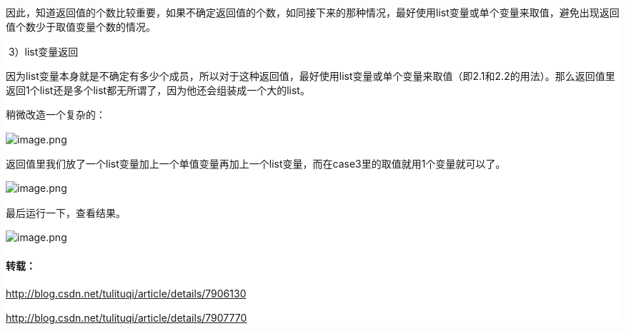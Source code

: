 因此，知道返回值的个数比较重要，如果不确定返回值的个数，如同接下来的那种情况，最好使用list变量或单个变量来取值，避免出现返回值个数少于取值变量个数的情况。

 

​    3）list变量返回

因为list变量本身就是不确定有多少个成员，所以对于这种返回值，最好使用list变量或单个变量来取值（即2.1和2.2的用法）。那么返回值里返回1个list还是多个list都无所谓了，因为他还会组装成一个大的list。

稍微改造一个复杂的：

![image.png](http://upload-images.jianshu.io/upload_images/1683050-c7ad54b36cfe73df.png?imageMogr2/auto-orient/strip%7CimageView2/2/w/1240)

返回值里我们放了一个list变量加上一个单值变量再加上一个list变量，而在case3里的取值就用1个变量就可以了。

![image.png](http://upload-images.jianshu.io/upload_images/1683050-30a8bfd0f1505ca9.png?imageMogr2/auto-orient/strip%7CimageView2/2/w/1240)

最后运行一下，查看结果。

![image.png](http://upload-images.jianshu.io/upload_images/1683050-9b6149c1be06671b.png?imageMogr2/auto-orient/strip%7CimageView2/2/w/1240)









#### 转载：

http://blog.csdn.net/tulituqi/article/details/7906130

http://blog.csdn.net/tulituqi/article/details/7907770